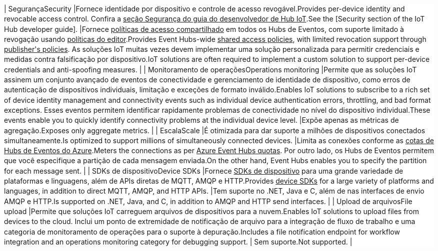 | <span data-ttu-id="eeed9-122">Segurança</span><span class="sxs-lookup"><span data-stu-id="eeed9-122">Security</span></span> |<span data-ttu-id="eeed9-123">Fornece identidade por dispositivo e controle de acesso revogável.</span><span class="sxs-lookup"><span data-stu-id="eeed9-123">Provides per-device identity and revocable access control.</span></span> <span data-ttu-id="eeed9-124">Confira a [seção Segurança do guia do desenvolvedor de Hub IoT].</span><span class="sxs-lookup"><span data-stu-id="eeed9-124">See the [Security section of the IoT Hub developer guide].</span></span> |<span data-ttu-id="eeed9-125">Fornece [políticas de acesso compartilhado][Event Hubs - security] em todos os Hubs de Eventos, com suporte limitado à revogação usando [políticas do editor][Event Hubs publisher policies].</span><span class="sxs-lookup"><span data-stu-id="eeed9-125">Provides Event Hubs-wide [shared access policies][Event Hubs - security], with limited revocation support through [publisher's policies][Event Hubs publisher policies].</span></span> <span data-ttu-id="eeed9-126">As soluções IoT muitas vezes devem implementar uma solução personalizada para permitir credenciais e medidas contra falsificação por dispositivo.</span><span class="sxs-lookup"><span data-stu-id="eeed9-126">IoT solutions are often required to implement a custom solution to support per-device credentials and anti-spoofing measures.</span></span> |
| <span data-ttu-id="eeed9-127">Monitoramento de operações</span><span class="sxs-lookup"><span data-stu-id="eeed9-127">Operations monitoring</span></span> |<span data-ttu-id="eeed9-128">Permite que as soluções IoT assinem um conjunto avançado de eventos de conectividade e gerenciamento de identidade de dispositivo, como erros de autenticação de dispositivos individuais, limitação e exceções de formato inválido.</span><span class="sxs-lookup"><span data-stu-id="eeed9-128">Enables IoT solutions to subscribe to a rich set of device identity management and connectivity events such as individual device authentication errors, throttling, and bad format exceptions.</span></span> <span data-ttu-id="eeed9-129">Esses eventos permitem identificar rapidamente problemas de conectividade no nível do dispositivo individual.</span><span class="sxs-lookup"><span data-stu-id="eeed9-129">These events enable you to quickly identify connectivity problems at the individual device level.</span></span> |<span data-ttu-id="eeed9-130">Expõe apenas as métricas de agregação.</span><span class="sxs-lookup"><span data-stu-id="eeed9-130">Exposes only aggregate metrics.</span></span> |
| <span data-ttu-id="eeed9-131">Escala</span><span class="sxs-lookup"><span data-stu-id="eeed9-131">Scale</span></span> |<span data-ttu-id="eeed9-132">É otimizada para dar suporte a milhões de dispositivos conectados simultaneamente.</span><span class="sxs-lookup"><span data-stu-id="eeed9-132">Is optimized to support millions of simultaneously connected devices.</span></span> |<span data-ttu-id="eeed9-133">Limita as conexões conforme as [cotas de Hubs de Eventos do Azure][Azure Event Hubs quotas].</span><span class="sxs-lookup"><span data-stu-id="eeed9-133">Meters the connections as per [Azure Event Hubs quotas][Azure Event Hubs quotas].</span></span> <span data-ttu-id="eeed9-134">Por outro lado, os Hubs de Eventos permitem que você especifique a partição de cada mensagem enviada.</span><span class="sxs-lookup"><span data-stu-id="eeed9-134">On the other hand, Event Hubs enables you to specify the partition for each message sent.</span></span> |
| <span data-ttu-id="eeed9-135">SDKs de dispositivo</span><span class="sxs-lookup"><span data-stu-id="eeed9-135">Device SDKs</span></span> |<span data-ttu-id="eeed9-136">Fornece [SDKs de dispositivo][Azure IoT SDKs] para uma grande variedade de plataformas e linguagens, além de APIs diretas de MQTT, AMQP e HTTP.</span><span class="sxs-lookup"><span data-stu-id="eeed9-136">Provides [device SDKs][Azure IoT SDKs] for a large variety of platforms and languages, in addition to direct MQTT, AMQP, and HTTP APIs.</span></span> |<span data-ttu-id="eeed9-137">Tem suporte no .NET, Java e C, além de nas interfaces de envio AMQP e HTTP.</span><span class="sxs-lookup"><span data-stu-id="eeed9-137">Is supported on .NET, Java, and C, in addition to AMQP and HTTP send interfaces.</span></span> |
| <span data-ttu-id="eeed9-138">Upload de arquivos</span><span class="sxs-lookup"><span data-stu-id="eeed9-138">File upload</span></span> |<span data-ttu-id="eeed9-139">Permite que soluções IoT carreguem arquivos de dispositivos para a nuvem.</span><span class="sxs-lookup"><span data-stu-id="eeed9-139">Enables IoT solutions to upload files from devices to the cloud.</span></span> <span data-ttu-id="eeed9-140">Inclui um ponto de extremidade de notificação de arquivo para a integração de fluxo de trabalho e uma categoria de monitoramento de operações para o suporte à depuração.</span><span class="sxs-lookup"><span data-stu-id="eeed9-140">Includes a file notification endpoint for workflow integration and an operations monitoring category for debugging support.</span></span> | <span data-ttu-id="eeed9-141">Sem suporte.</span><span class="sxs-lookup"><span data-stu-id="eeed9-141">Not supported.</span></span> |

[lnk-twins]: iot-hub-devguide-device-twins.md
[lnk-c2d-guidance]: iot-hub-devguide-c2d-guidance.md
[lnk-d2c-guidance]: iot-hub-devguide-d2c-guidance.md
[Azure Event Hubs]: ../event-hubs/event-hubs-what-is-event-hubs.md
[seção Segurança do guia do desenvolvedor de Hub IoT]: iot-hub-devguide-security.md
[Event Hubs - security]: ../event-hubs/event-hubs-authentication-and-security-model-overview.md
[Event Hubs publisher policies]: ../event-hubs/event-hubs-features.md#event-publishers
[Azure Event Hubs quotas]: ../event-hubs/event-hubs-quotas.md
[Azure IoT SDKs]: https://github.com/Azure/azure-iot-sdks
[lnk-azure-protocol-gateway]: iot-hub-protocol-gateway.md
[lnk-scaling]: iot-hub-scaling.md
[lnk-devguide]: iot-hub-devguide.md
[lnk-iotedge]: iot-hub-linux-iot-edge-simulated-device.md
[lnk-devguide-messaging]: iot-hub-devguide-messaging.md